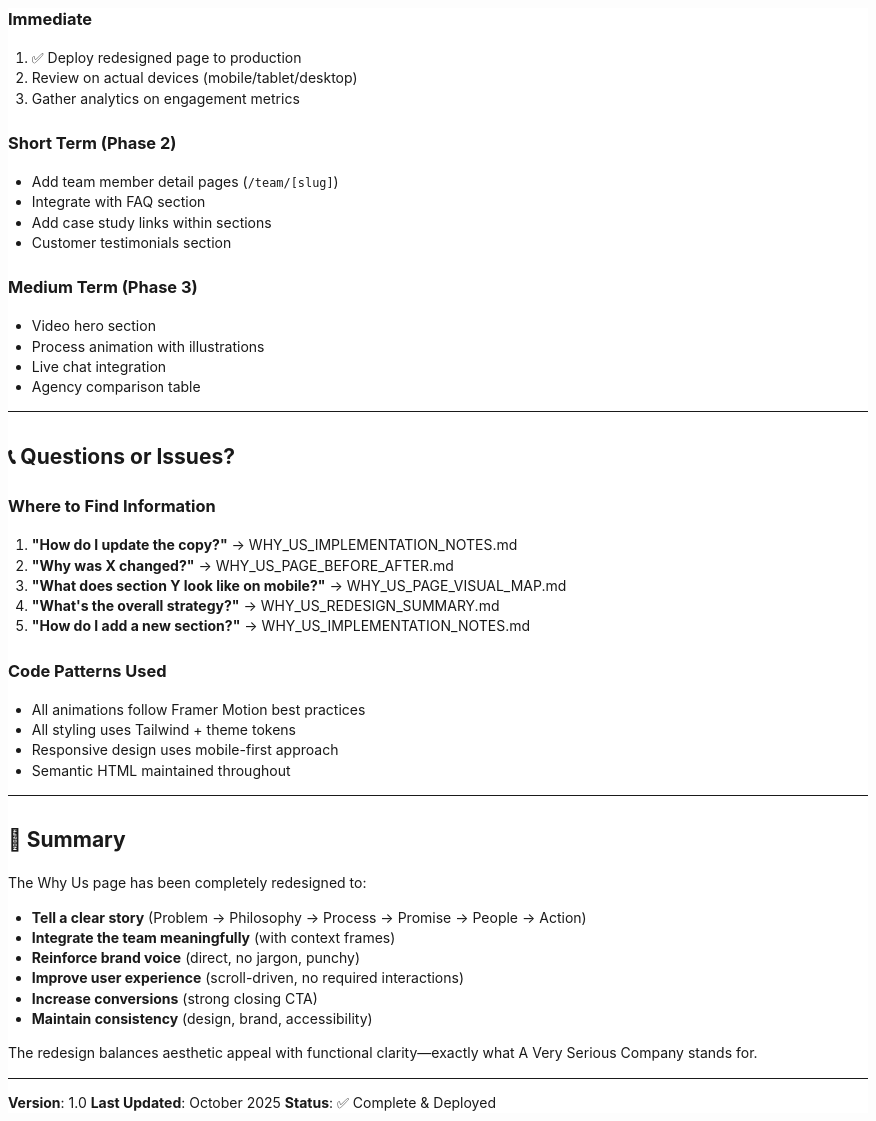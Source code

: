 ### Immediate
1. ✅ Deploy redesigned page to production
2. Review on actual devices (mobile/tablet/desktop)
3. Gather analytics on engagement metrics

### Short Term (Phase 2)
- Add team member detail pages (`/team/[slug]`)
- Integrate with FAQ section
- Add case study links within sections
- Customer testimonials section

### Medium Term (Phase 3)
- Video hero section
- Process animation with illustrations
- Live chat integration
- Agency comparison table

---

## 📞 Questions or Issues?

### Where to Find Information
1. **"How do I update the copy?"** → WHY_US_IMPLEMENTATION_NOTES.md
2. **"Why was X changed?"** → WHY_US_PAGE_BEFORE_AFTER.md
3. **"What does section Y look like on mobile?"** → WHY_US_PAGE_VISUAL_MAP.md
4. **"What's the overall strategy?"** → WHY_US_REDESIGN_SUMMARY.md
5. **"How do I add a new section?"** → WHY_US_IMPLEMENTATION_NOTES.md

### Code Patterns Used
- All animations follow Framer Motion best practices
- All styling uses Tailwind + theme tokens
- Responsive design uses mobile-first approach
- Semantic HTML maintained throughout

---

## 📝 Summary

The Why Us page has been completely redesigned to:
- **Tell a clear story** (Problem → Philosophy → Process → Promise → People → Action)
- **Integrate the team meaningfully** (with context frames)
- **Reinforce brand voice** (direct, no jargon, punchy)
- **Improve user experience** (scroll-driven, no required interactions)
- **Increase conversions** (strong closing CTA)
- **Maintain consistency** (design, brand, accessibility)

The redesign balances aesthetic appeal with functional clarity—exactly what A Very Serious Company stands for.

---

**Version**: 1.0
**Last Updated**: October 2025
**Status**: ✅ Complete & Deployed
